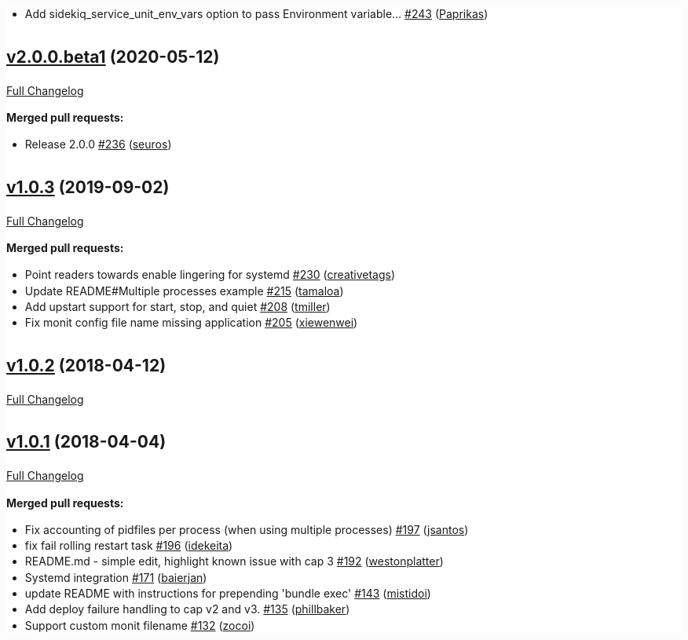 - Add sidekiq\_service\_unit\_env\_vars option to pass Environment variable… [\#243](https://github.com/seuros/capistrano-sidekiq/pull/243) ([Paprikas](https://github.com/Paprikas))

## [v2.0.0.beta1](https://github.com/seuros/capistrano-sidekiq/tree/v2.0.0.beta1) (2020-05-12)

[Full Changelog](https://github.com/seuros/capistrano-sidekiq/compare/v1.0.3...v2.0.0.beta1)

**Merged pull requests:**

- Release 2.0.0 [\#236](https://github.com/seuros/capistrano-sidekiq/pull/236) ([seuros](https://github.com/seuros))

## [v1.0.3](https://github.com/seuros/capistrano-sidekiq/tree/v1.0.3) (2019-09-02)

[Full Changelog](https://github.com/seuros/capistrano-sidekiq/compare/v1.0.2...v1.0.3)

**Merged pull requests:**

- Point readers towards enable lingering for systemd [\#230](https://github.com/seuros/capistrano-sidekiq/pull/230) ([creativetags](https://github.com/creativetags))
- Update README\#Multiple processes example [\#215](https://github.com/seuros/capistrano-sidekiq/pull/215) ([tamaloa](https://github.com/tamaloa))
- Add upstart support for start, stop, and quiet [\#208](https://github.com/seuros/capistrano-sidekiq/pull/208) ([tmiller](https://github.com/tmiller))
- Fix monit config file name missing application [\#205](https://github.com/seuros/capistrano-sidekiq/pull/205) ([xiewenwei](https://github.com/xiewenwei))

## [v1.0.2](https://github.com/seuros/capistrano-sidekiq/tree/v1.0.2) (2018-04-12)

[Full Changelog](https://github.com/seuros/capistrano-sidekiq/compare/v1.0.1...v1.0.2)

## [v1.0.1](https://github.com/seuros/capistrano-sidekiq/tree/v1.0.1) (2018-04-04)

[Full Changelog](https://github.com/seuros/capistrano-sidekiq/compare/v1.0.0...v1.0.1)

**Merged pull requests:**

- Fix accounting of pidfiles per process \(when using multiple processes\) [\#197](https://github.com/seuros/capistrano-sidekiq/pull/197) ([jsantos](https://github.com/jsantos))
- fix fail rolling restart task [\#196](https://github.com/seuros/capistrano-sidekiq/pull/196) ([idekeita](https://github.com/idekeita))
- README.md - simple edit, highlight known issue with cap 3 [\#192](https://github.com/seuros/capistrano-sidekiq/pull/192) ([westonplatter](https://github.com/westonplatter))
- Systemd integration [\#171](https://github.com/seuros/capistrano-sidekiq/pull/171) ([baierjan](https://github.com/baierjan))
- update README with instructions for prepending 'bundle exec' [\#143](https://github.com/seuros/capistrano-sidekiq/pull/143) ([mistidoi](https://github.com/mistidoi))
- Add deploy failure handling to cap v2 and v3. [\#135](https://github.com/seuros/capistrano-sidekiq/pull/135) ([phillbaker](https://github.com/phillbaker))
- Support custom monit filename [\#132](https://github.com/seuros/capistrano-sidekiq/pull/132) ([zocoi](https://github.com/zocoi))
